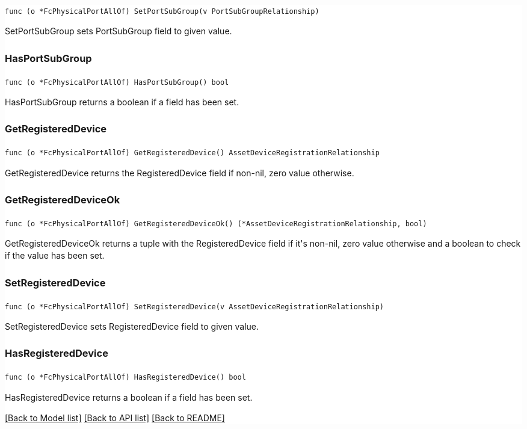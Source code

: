 `func (o *FcPhysicalPortAllOf) SetPortSubGroup(v PortSubGroupRelationship)`

SetPortSubGroup sets PortSubGroup field to given value.

### HasPortSubGroup

`func (o *FcPhysicalPortAllOf) HasPortSubGroup() bool`

HasPortSubGroup returns a boolean if a field has been set.

### GetRegisteredDevice

`func (o *FcPhysicalPortAllOf) GetRegisteredDevice() AssetDeviceRegistrationRelationship`

GetRegisteredDevice returns the RegisteredDevice field if non-nil, zero value otherwise.

### GetRegisteredDeviceOk

`func (o *FcPhysicalPortAllOf) GetRegisteredDeviceOk() (*AssetDeviceRegistrationRelationship, bool)`

GetRegisteredDeviceOk returns a tuple with the RegisteredDevice field if it's non-nil, zero value otherwise
and a boolean to check if the value has been set.

### SetRegisteredDevice

`func (o *FcPhysicalPortAllOf) SetRegisteredDevice(v AssetDeviceRegistrationRelationship)`

SetRegisteredDevice sets RegisteredDevice field to given value.

### HasRegisteredDevice

`func (o *FcPhysicalPortAllOf) HasRegisteredDevice() bool`

HasRegisteredDevice returns a boolean if a field has been set.


[[Back to Model list]](../README.md#documentation-for-models) [[Back to API list]](../README.md#documentation-for-api-endpoints) [[Back to README]](../README.md)



